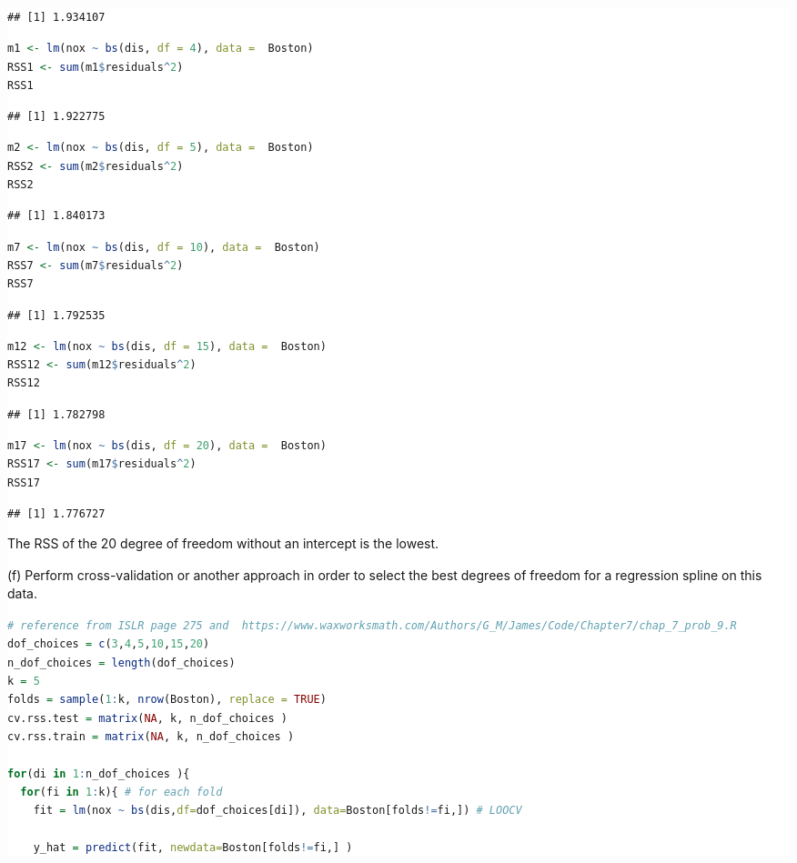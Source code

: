 ```
## [1] 1.934107
```

```r
m1 <- lm(nox ~ bs(dis, df = 4), data =  Boston)
RSS1 <- sum(m1$residuals^2)
RSS1
```

```
## [1] 1.922775
```

```r
m2 <- lm(nox ~ bs(dis, df = 5), data =  Boston)
RSS2 <- sum(m2$residuals^2)
RSS2
```

```
## [1] 1.840173
```

```r
m7 <- lm(nox ~ bs(dis, df = 10), data =  Boston)
RSS7 <- sum(m7$residuals^2)
RSS7
```

```
## [1] 1.792535
```

```r
m12 <- lm(nox ~ bs(dis, df = 15), data =  Boston)
RSS12 <- sum(m12$residuals^2)
RSS12
```

```
## [1] 1.782798
```

```r
m17 <- lm(nox ~ bs(dis, df = 20), data =  Boston)
RSS17 <- sum(m17$residuals^2)
RSS17
```

```
## [1] 1.776727
```

The RSS of the 20 degree of freedom without an intercept is the lowest. 

(f) Perform cross-validation or another approach in order to select the best degrees of freedom for a regression spline on this data.

```r
# reference from ISLR page 275 and  https://www.waxworksmath.com/Authors/G_M/James/Code/Chapter7/chap_7_prob_9.R
dof_choices = c(3,4,5,10,15,20)
n_dof_choices = length(dof_choices)
k = 5
folds = sample(1:k, nrow(Boston), replace = TRUE) 
cv.rss.test = matrix(NA, k, n_dof_choices )
cv.rss.train = matrix(NA, k, n_dof_choices )

for(di in 1:n_dof_choices ){
  for(fi in 1:k){ # for each fold 
    fit = lm(nox ~ bs(dis,df=dof_choices[di]), data=Boston[folds!=fi,]) # LOOCV

    y_hat = predict(fit, newdata=Boston[folds!=fi,] )
```